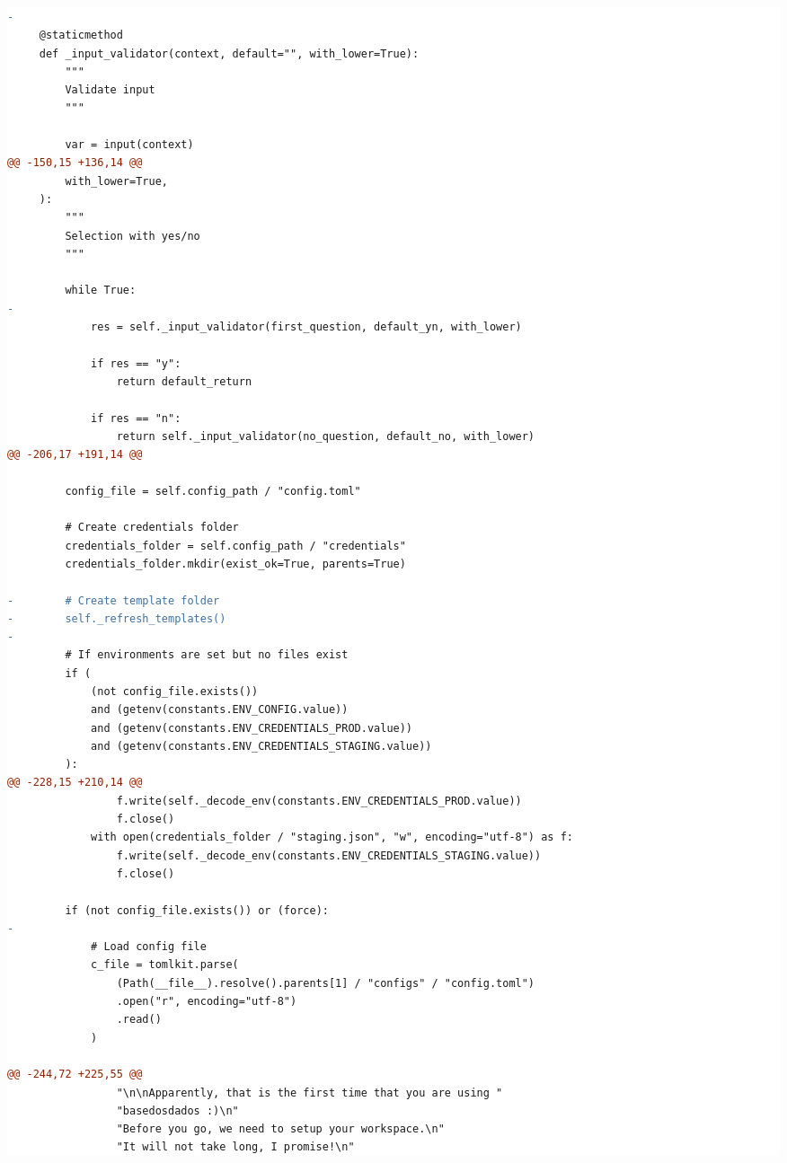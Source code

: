 ```diff
-
     @staticmethod
     def _input_validator(context, default="", with_lower=True):
         """
         Validate input
         """
 
         var = input(context)
@@ -150,15 +136,14 @@
         with_lower=True,
     ):
         """
         Selection with yes/no
         """
 
         while True:
-
             res = self._input_validator(first_question, default_yn, with_lower)
 
             if res == "y":
                 return default_return
 
             if res == "n":
                 return self._input_validator(no_question, default_no, with_lower)
@@ -206,17 +191,14 @@
 
         config_file = self.config_path / "config.toml"
 
         # Create credentials folder
         credentials_folder = self.config_path / "credentials"
         credentials_folder.mkdir(exist_ok=True, parents=True)
 
-        # Create template folder
-        self._refresh_templates()
-
         # If environments are set but no files exist
         if (
             (not config_file.exists())
             and (getenv(constants.ENV_CONFIG.value))
             and (getenv(constants.ENV_CREDENTIALS_PROD.value))
             and (getenv(constants.ENV_CREDENTIALS_STAGING.value))
         ):
@@ -228,15 +210,14 @@
                 f.write(self._decode_env(constants.ENV_CREDENTIALS_PROD.value))
                 f.close()
             with open(credentials_folder / "staging.json", "w", encoding="utf-8") as f:
                 f.write(self._decode_env(constants.ENV_CREDENTIALS_STAGING.value))
                 f.close()
 
         if (not config_file.exists()) or (force):
-
             # Load config file
             c_file = tomlkit.parse(
                 (Path(__file__).resolve().parents[1] / "configs" / "config.toml")
                 .open("r", encoding="utf-8")
                 .read()
             )
 
@@ -244,72 +225,55 @@
                 "\n\nApparently, that is the first time that you are using "
                 "basedosdados :)\n"
                 "Before you go, we need to setup your workspace.\n"
                 "It will not take long, I promise!\n"
```